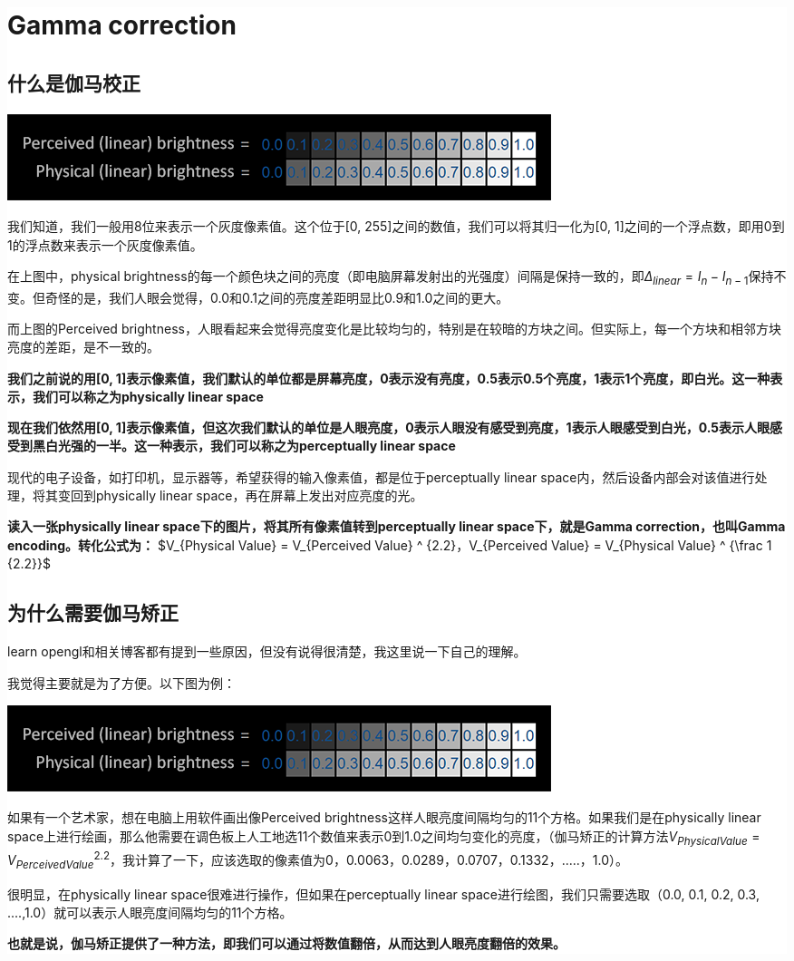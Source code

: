 

# Gamma correction

## 什么是伽马校正

![两种颜色空间](/../../blogImages/cg4_12.png)

我们知道，我们一般用8位来表示一个灰度像素值。这个位于[0, 255]之间的数值，我们可以将其归一化为[0, 1]之间的一个浮点数，即用0到1的浮点数来表示一个灰度像素值。

在上图中，physical brightness的每一个颜色块之间的亮度（即电脑屏幕发射出的光强度）间隔是保持一致的，即$Δ_{linear}=I_n−I_{n−1}$保持不变。但奇怪的是，我们人眼会觉得，0.0和0.1之间的亮度差距明显比0.9和1.0之间的更大。

而上图的Perceived brightness，人眼看起来会觉得亮度变化是比较均匀的，特别是在较暗的方块之间。但实际上，每一个方块和相邻方块亮度的差距，是不一致的。

**我们之前说的用[0, 1]表示像素值，我们默认的单位都是屏幕亮度，0表示没有亮度，0.5表示0.5个亮度，1表示1个亮度，即白光。这一种表示，我们可以称之为physically linear space**

**现在我们依然用[0, 1]表示像素值，但这次我们默认的单位是人眼亮度，0表示人眼没有感受到亮度，1表示人眼感受到白光，0.5表示人眼感受到黑白光强的一半。这一种表示，我们可以称之为perceptually linear space**

现代的电子设备，如打印机，显示器等，希望获得的输入像素值，都是位于perceptually linear space内，然后设备内部会对该值进行处理，将其变回到physically linear space，再在屏幕上发出对应亮度的光。

**读入一张physically linear space下的图片，将其所有像素值转到perceptually linear space下，就是Gamma correction，也叫Gamma encoding。转化公式为：** $V_{Physical Value} = V_{Perceived Value} ^ {2.2}，V_{Perceived Value} = V_{Physical Value} ^ {\frac 1 {2.2}}$

## 为什么需要伽马矫正

learn opengl和相关博客都有提到一些原因，但没有说得很清楚，我这里说一下自己的理解。

我觉得主要就是为了方便。以下图为例：

![两种颜色空间](/../../blogImages/cg4_12.png)

如果有一个艺术家，想在电脑上用软件画出像Perceived brightness这样人眼亮度间隔均匀的11个方格。如果我们是在physically linear space上进行绘画，那么他需要在调色板上人工地选11个数值来表示0到1.0之间均匀变化的亮度，（伽马矫正的计算方法$V_{Physical Value} = V_{Perceived Value} ^ {2.2}$，我计算了一下，应该选取的像素值为0，0.0063，0.0289，0.0707，0.1332，.....，1.0）。

很明显，在physically linear space很难进行操作，但如果在perceptually linear space进行绘图，我们只需要选取（0.0, 0.1, 0.2, 0.3, ....,1.0）就可以表示人眼亮度间隔均匀的11个方格。

**也就是说，伽马矫正提供了一种方法，即我们可以通过将数值翻倍，从而达到人眼亮度翻倍的效果。**
